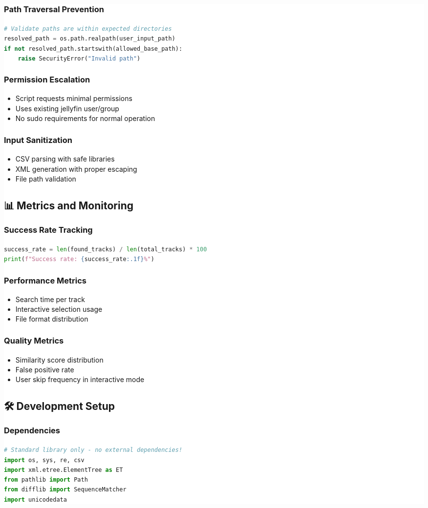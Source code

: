 ### Path Traversal Prevention

```python
# Validate paths are within expected directories
resolved_path = os.path.realpath(user_input_path)
if not resolved_path.startswith(allowed_base_path):
    raise SecurityError("Invalid path")
```

### Permission Escalation

- Script requests minimal permissions
- Uses existing jellyfin user/group
- No sudo requirements for normal operation

### Input Sanitization

- CSV parsing with safe libraries
- XML generation with proper escaping
- File path validation

## 📊 Metrics and Monitoring

### Success Rate Tracking

```python
success_rate = len(found_tracks) / len(total_tracks) * 100
print(f"Success rate: {success_rate:.1f}%")
```

### Performance Metrics

- Search time per track
- Interactive selection usage
- File format distribution

### Quality Metrics

- Similarity score distribution
- False positive rate
- User skip frequency in interactive mode

## 🛠️ Development Setup

### Dependencies

```python
# Standard library only - no external dependencies!
import os, sys, re, csv
import xml.etree.ElementTree as ET
from pathlib import Path
from difflib import SequenceMatcher
import unicodedata
```
